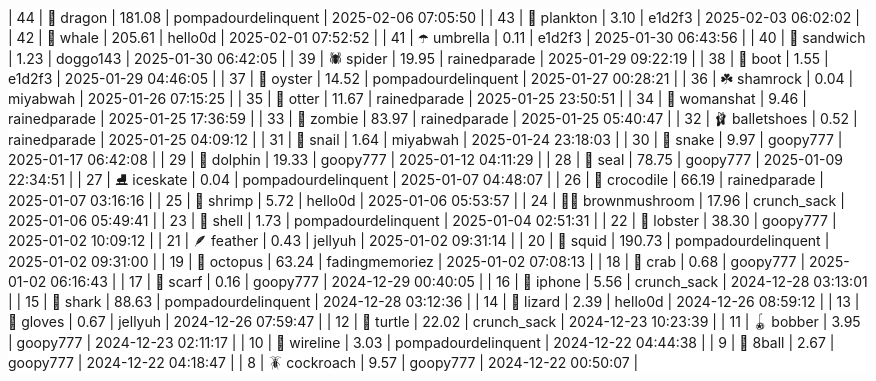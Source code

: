 | 44   | 🐉 dragon        | 181.08        | pompadourdelinquent | 2025-02-06 07:05:50 |
| 43   | 🦠 plankton      | 3.10          | e1d2f3              | 2025-02-03 06:02:02 |
| 42   | 🐳 whale         | 205.61        | hello0d             | 2025-02-01 07:52:52 |
| 41   | ☂️ umbrella       | 0.11          | e1d2f3              | 2025-01-30 06:43:56 |
| 40   | 🥪 sandwich      | 1.23          | doggo143            | 2025-01-30 06:42:05 |
| 39   | 🕷️ spider         | 19.95         | rainedparade        | 2025-01-29 09:22:19 |
| 38   | 👢 boot          | 1.55          | e1d2f3              | 2025-01-29 04:46:05 |
| 37   | 🦪 oyster        | 14.52         | pompadourdelinquent | 2025-01-27 00:28:21 |
| 36   | ☘️ shamrock       | 0.04          | miyabwah            | 2025-01-26 07:15:25 |
| 35   | 🦦 otter         | 11.67         | rainedparade        | 2025-01-25 23:50:51 |
| 34   | 👒 womanshat     | 9.46          | rainedparade        | 2025-01-25 17:36:59 |
| 33   | 🧟 zombie        | 83.97         | rainedparade        | 2025-01-25 05:40:47 |
| 32   | 🩰 balletshoes   | 0.52          | rainedparade        | 2025-01-25 04:09:12 |
| 31   | 🐌 snail         | 1.64          | miyabwah            | 2025-01-24 23:18:03 |
| 30   | 🐍 snake         | 9.97          | goopy777            | 2025-01-17 06:42:08 |
| 29   | 🐬 dolphin       | 19.33         | goopy777            | 2025-01-12 04:11:29 |
| 28   | 🦭 seal          | 78.75         | goopy777            | 2025-01-09 22:34:51 |
| 27   | ⛸️ iceskate       | 0.04          | pompadourdelinquent | 2025-01-07 04:48:07 |
| 26   | 🐊 crocodile     | 66.19         | rainedparade        | 2025-01-07 03:16:16 |
| 25   | 🦐 shrimp        | 5.72          | hello0d             | 2025-01-06 05:53:57 |
| 24   | 🍄‍🟫 brownmushroom | 17.96         | crunch_sack         | 2025-01-06 05:49:41 |
| 23   | 🐚 shell         | 1.73          | pompadourdelinquent | 2025-01-04 02:51:31 |
| 22   | 🦞 lobster       | 38.30         | goopy777            | 2025-01-02 10:09:12 |
| 21   | 🪶 feather       | 0.43          | jellyuh             | 2025-01-02 09:31:14 |
| 20   | 🦑 squid         | 190.73        | pompadourdelinquent | 2025-01-02 09:31:00 |
| 19   | 🐙 octopus       | 63.24         | fadingmemoriez      | 2025-01-02 07:08:13 |
| 18   | 🦀 crab          | 0.68          | goopy777            | 2025-01-02 06:16:43 |
| 17   | 🧣 scarf         | 0.16          | goopy777            | 2024-12-29 00:40:05 |
| 16   | 📱 iphone        | 5.56          | crunch_sack         | 2024-12-28 03:13:01 |
| 15   | 🦈 shark         | 88.63         | pompadourdelinquent | 2024-12-28 03:12:36 |
| 14   | 🦎 lizard        | 2.39          | hello0d             | 2024-12-26 08:59:12 |
| 13   | 🧤 gloves        | 0.67          | jellyuh             | 2024-12-26 07:59:47 |
| 12   | 🐢 turtle        | 22.02         | crunch_sack         | 2024-12-23 10:23:39 |
| 11   | 🪀 bobber        | 3.95          | goopy777            | 2024-12-23 02:11:17 |
| 10   | 🧵 wireline      | 3.03          | pompadourdelinquent | 2024-12-22 04:44:38 |
| 9    | 🎱 8ball         | 2.67          | goopy777            | 2024-12-22 04:18:47 |
| 8    | 🪳 cockroach     | 9.57          | goopy777            | 2024-12-22 00:50:07 |